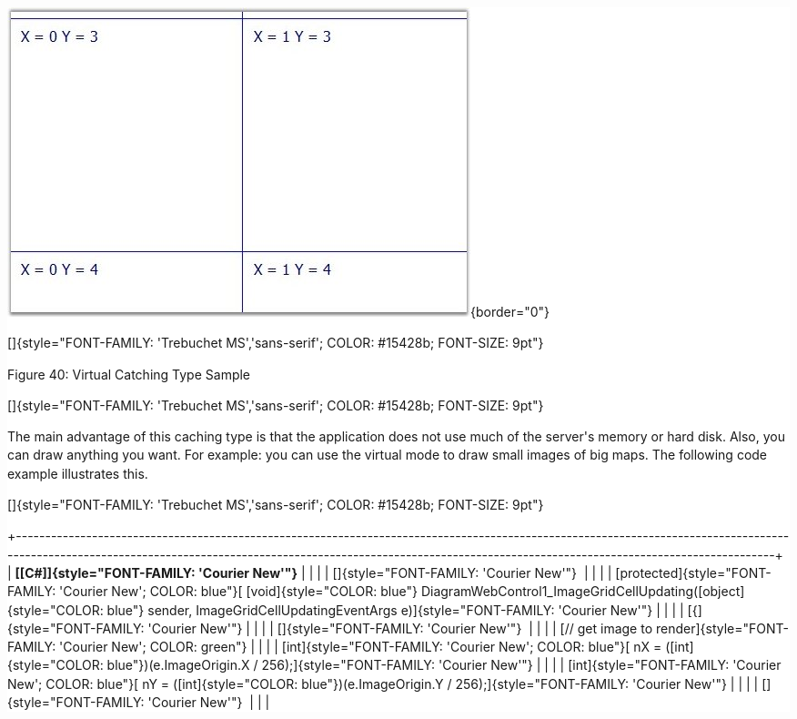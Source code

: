 ![](ImagesExt/image65_46.jpg){border="0"}

[]{style="FONT-FAMILY: 'Trebuchet MS','sans-serif'; COLOR: #15428b; FONT-SIZE: 9pt"} 

Figure 40: Virtual Catching Type Sample

[]{style="FONT-FAMILY: 'Trebuchet MS','sans-serif'; COLOR: #15428b; FONT-SIZE: 9pt"} 

The main advantage of this caching type is that the application does not use much of the server\'s memory or hard disk. Also, you can draw anything you want. For example: you can use the virtual mode to draw small images of big maps. The following code example illustrates this.

[]{style="FONT-FAMILY: 'Trebuchet MS','sans-serif'; COLOR: #15428b; FONT-SIZE: 9pt"} 

+-----------------------------------------------------------------------------------------------------------------------------------------------------------------------------------------------------------------------------------------------------------------------+
| **[\[C#\]]{style="FONT-FAMILY: 'Courier New'"}**                                                                                                                                                                                                                      |
|                                                                                                                                                                                                                                                                       |
| []{style="FONT-FAMILY: 'Courier New'"}                                                                                                                                                                                                                                |
|                                                                                                                                                                                                                                                                       |
| [protected]{style="FONT-FAMILY: 'Courier New'; COLOR: blue"}[ [void]{style="COLOR: blue"} DiagramWebControl1_ImageGridCellUpdating([object]{style="COLOR: blue"} sender, ImageGridCellUpdatingEventArgs e)]{style="FONT-FAMILY: 'Courier New'"}                       |
|                                                                                                                                                                                                                                                                       |
| [{]{style="FONT-FAMILY: 'Courier New'"}                                                                                                                                                                                                                               |
|                                                                                                                                                                                                                                                                       |
| []{style="FONT-FAMILY: 'Courier New'"}                                                                                                                                                                                                                                |
|                                                                                                                                                                                                                                                                       |
| [// get image to render]{style="FONT-FAMILY: 'Courier New'; COLOR: green"}                                                                                                                                                                                            |
|                                                                                                                                                                                                                                                                       |
| [int]{style="FONT-FAMILY: 'Courier New'; COLOR: blue"}[ nX = ([int]{style="COLOR: blue"})(e.ImageOrigin.X / 256);]{style="FONT-FAMILY: 'Courier New'"}                                                                                                                |
|                                                                                                                                                                                                                                                                       |
| [int]{style="FONT-FAMILY: 'Courier New'; COLOR: blue"}[ nY = ([int]{style="COLOR: blue"})(e.ImageOrigin.Y / 256);]{style="FONT-FAMILY: 'Courier New'"}                                                                                                                |
|                                                                                                                                                                                                                                                                       |
| []{style="FONT-FAMILY: 'Courier New'"}                                                                                                                                                                                                                                |
|                                                                                                                                                                                                                                                                       |